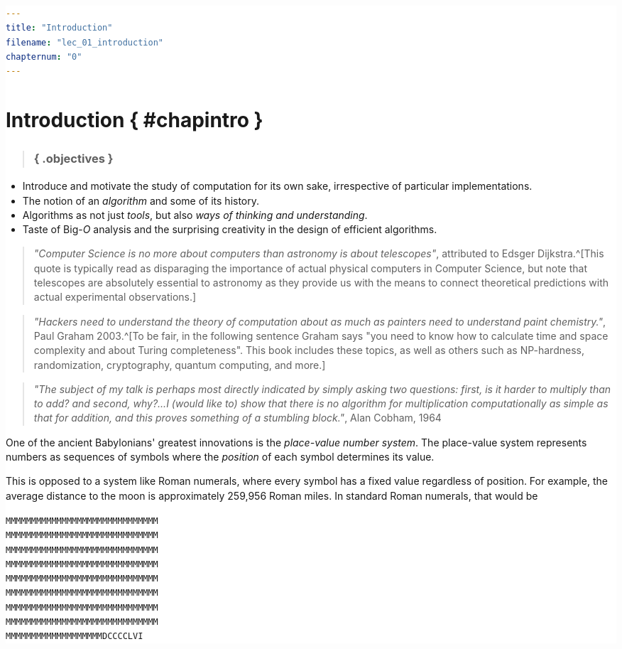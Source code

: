 ```yaml
---
title: "Introduction"
filename: "lec_01_introduction"
chapternum: "0"
---
```



# Introduction { #chapintro }



> ### { .objectives }
* Introduce and motivate the study of computation for its own sake, irrespective of particular implementations.
* The notion of an _algorithm_ and some of its history.
* Algorithms as not just _tools_, but also _ways of thinking and understanding_.
* Taste of Big-$O$ analysis and the surprising creativity in the design of efficient algorithms.

>_"Computer Science is no more about computers than astronomy is about telescopes"_,  attributed to Edsger Dijkstra.^[This quote is typically read as disparaging the importance of actual physical computers in Computer Science, but note that telescopes are absolutely essential to astronomy as they provide us with the means to connect theoretical predictions with actual experimental observations.]


>_"Hackers need to understand the theory of computation about as much as painters need to understand paint chemistry."_, Paul Graham 2003.^[To be fair, in the following sentence Graham says "you need to know how to calculate time and space complexity and about Turing completeness". This book includes these topics, as well as others such as NP-hardness, randomization, cryptography,  quantum computing, and more.]



>_"The subject of my talk is perhaps most directly indicated by simply
asking two questions: first, is it harder to multiply than to
add? and second, why?...I (would like to) show that there is no
algorithm for multiplication computationally as simple as that for
addition, and this proves something of a stumbling block."_,  Alan Cobham, 1964


One of the ancient Babylonians' greatest innovations is the _place-value number system_.
The place-value system represents numbers as sequences of symbols where the _position_ of each symbol determines its value.

This is opposed to a system like Roman numerals, where every symbol has a fixed value regardless of position. For example, the average distance to the moon is approximately 259,956 Roman miles. In standard Roman numerals, that would be

```
MMMMMMMMMMMMMMMMMMMMMMMMMMMMMM
MMMMMMMMMMMMMMMMMMMMMMMMMMMMMM
MMMMMMMMMMMMMMMMMMMMMMMMMMMMMM
MMMMMMMMMMMMMMMMMMMMMMMMMMMMMM
MMMMMMMMMMMMMMMMMMMMMMMMMMMMMM
MMMMMMMMMMMMMMMMMMMMMMMMMMMMMM
MMMMMMMMMMMMMMMMMMMMMMMMMMMMMM
MMMMMMMMMMMMMMMMMMMMMMMMMMMMMM
MMMMMMMMMMMMMMMMMMMDCCCCLVI
```
